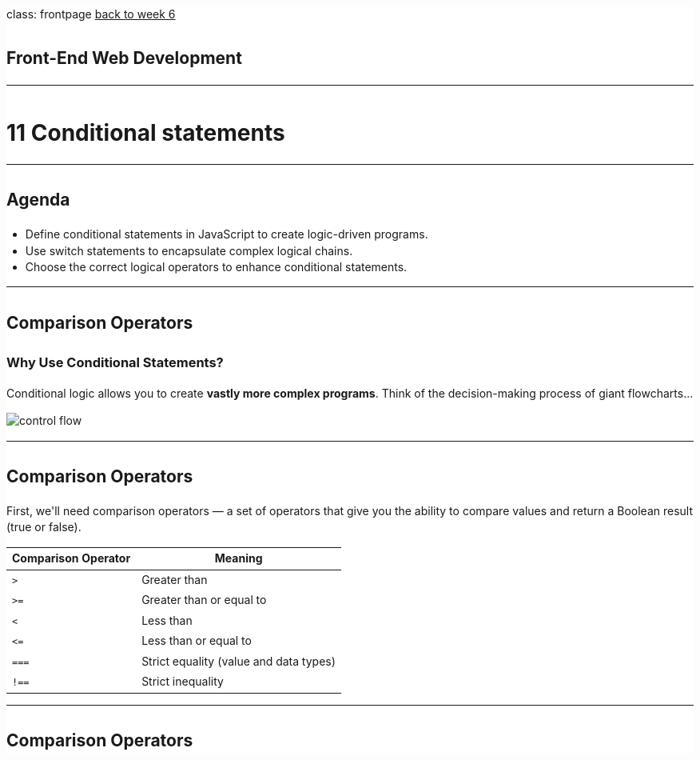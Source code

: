 class: frontpage
<a href="/week-6">back to week 6</a>

<div>
  <h2>Front-End Web Development</h2>
  <hr/>
  <h1>11 Conditional statements</h1>
</div>

---

## Agenda

- Define conditional statements in JavaScript to create logic-driven programs.
- Use switch statements to encapsulate complex logical chains.
- Choose the correct logical operators to enhance conditional statements.

---

## Comparison Operators

### Why Use Conditional Statements?

Conditional logic allows you to create **vastly more complex programs**. Think of the decision-making process of giant flowcharts...

<img src="https://pataruco.s3.amazonaws.com/ga/fewd/conditional.svg" style="width: 300px;" alt="control flow">

---

## Comparison Operators

First, we'll need comparison operators — a set of operators that give you the ability to compare values and return a Boolean result (true or false).

| Comparison Operator | Meaning                                |
| ------------------- | -------------------------------------- |
| `>`                 | Greater than                           |
| `>=`                | Greater than or equal to               |
| `<`                 | Less than                              |
| `<=`                | Less than or equal to                  |
| `===`               | Strict equality (value and data types) |
| `!==`               | Strict inequality                      |

---

## Comparison Operators
